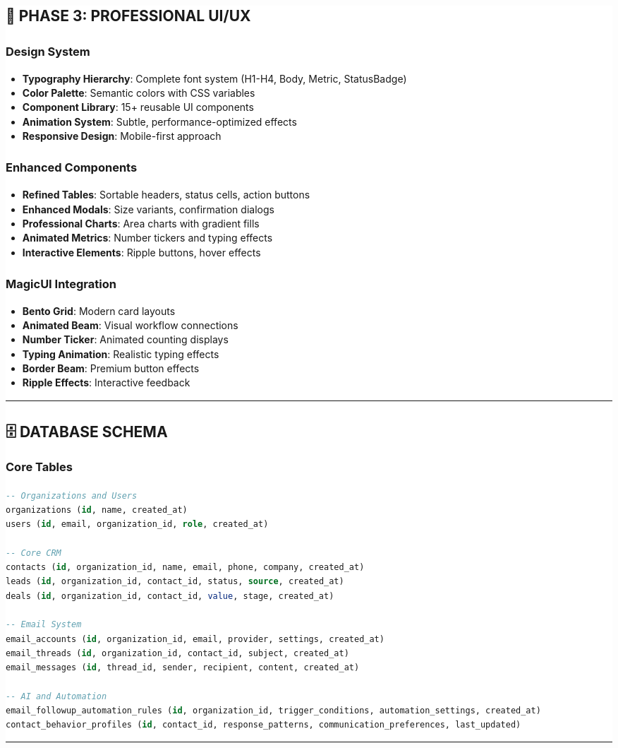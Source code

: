 
## 🎨 **PHASE 3: PROFESSIONAL UI/UX**

### **Design System**
- **Typography Hierarchy**: Complete font system (H1-H4, Body, Metric, StatusBadge)
- **Color Palette**: Semantic colors with CSS variables
- **Component Library**: 15+ reusable UI components
- **Animation System**: Subtle, performance-optimized effects
- **Responsive Design**: Mobile-first approach

### **Enhanced Components**
- **Refined Tables**: Sortable headers, status cells, action buttons
- **Enhanced Modals**: Size variants, confirmation dialogs
- **Professional Charts**: Area charts with gradient fills
- **Animated Metrics**: Number tickers and typing effects
- **Interactive Elements**: Ripple buttons, hover effects

### **MagicUI Integration**
- **Bento Grid**: Modern card layouts
- **Animated Beam**: Visual workflow connections
- **Number Ticker**: Animated counting displays
- **Typing Animation**: Realistic typing effects
- **Border Beam**: Premium button effects
- **Ripple Effects**: Interactive feedback

---

## 🗄️ **DATABASE SCHEMA**

### **Core Tables**
```sql
-- Organizations and Users
organizations (id, name, created_at)
users (id, email, organization_id, role, created_at)

-- Core CRM
contacts (id, organization_id, name, email, phone, company, created_at)
leads (id, organization_id, contact_id, status, source, created_at)
deals (id, organization_id, contact_id, value, stage, created_at)

-- Email System
email_accounts (id, organization_id, email, provider, settings, created_at)
email_threads (id, organization_id, contact_id, subject, created_at)
email_messages (id, thread_id, sender, recipient, content, created_at)

-- AI and Automation
email_followup_automation_rules (id, organization_id, trigger_conditions, automation_settings, created_at)
contact_behavior_profiles (id, contact_id, response_patterns, communication_preferences, last_updated)
```

---
